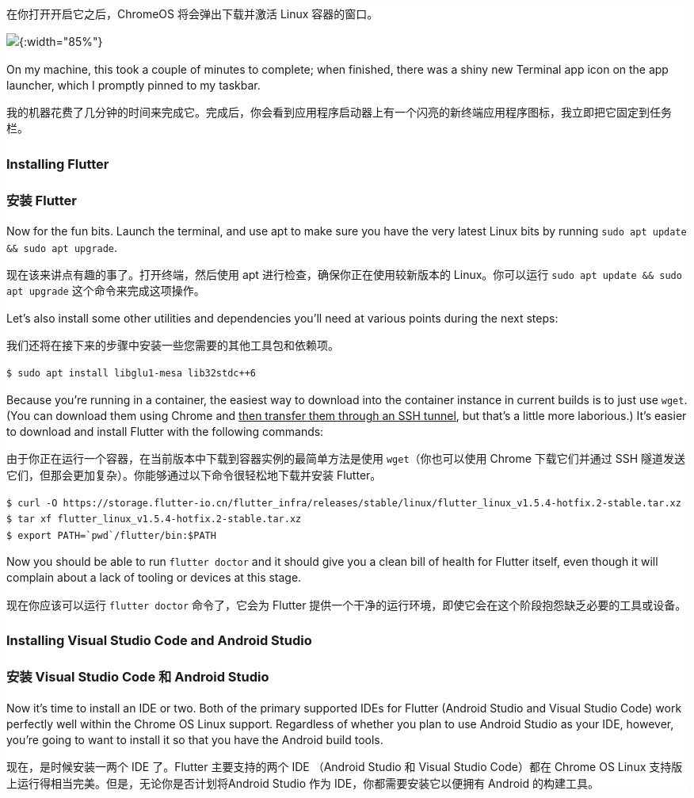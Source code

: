 在你打开开启它之后，ChromeOS 将会弹出下载并激活 Linux 容器的窗口。

![](https://files.flutter-io.cn/posts/flutter-cn/2019/flutter-development-on-a-pixelbook/turn_on_linux_env_on_cb_processing.png){:width="85%"}

On my machine, this took a couple of minutes to complete; when finished, there was a shiny new Terminal app icon on the app launcher, which I promptly pinned to my taskbar.

我的机器花费了几分钟的时间来完成它。完成后，你会看到应用程序启动器上有一个闪亮的新终端应用程序图标，我立即把它固定到任务栏。

### Installing Flutter

### 安装 Flutter

Now for the fun bits. Launch the terminal, and use apt to make sure you have the very latest Linux bits by running `sudo apt update && sudo apt upgrade`.

现在该来讲点有趣的事了。打开终端，然后使用 apt 进行检查，确保你正在使用较新版本的 Linux。你可以运行 `sudo apt update && sudo apt upgrade` 这个命令来完成这项操作。

Let’s also install some other utilities and dependencies you’ll need at various points during the next steps:

我们还将在接下来的步骤中安装一些您需要的其他工具包和依赖项。

`$ sudo apt install libglu1-mesa lib32stdc++6`

Because you’re running in a container, the easiest way to download into the container instance in current builds is to just use `wget`. (You can download them using Chrome and [then transfer them through an SSH tunnel](https://developer.android.google.cn/topic/arc/studio#mount_linux_files), but that’s a little more laborious.) It’s easier to download and install Flutter with the following commands:

由于你正在运行一个容器，在当前版本中下载到容器实例的最简单方法是使用 `wget`（你也可以使用 Chrome 下载它们并通过 SSH 隧道发送它们，但那会更加复杂）。你能够通过以下命令很轻松地下载并安装 Flutter。

```
$ curl -O https://storage.flutter-io.cn/flutter_infra/releases/stable/linux/flutter_linux_v1.5.4-hotfix.2-stable.tar.xz 
$ tar xf flutter_linux_v1.5.4-hotfix.2-stable.tar.xz
$ export PATH=`pwd`/flutter/bin:$PATH
```

Now you should be able to run `flutter doctor` and it should give you a clean bill of health for Flutter itself, even though it will complain about a lack of tooling or devices at this stage.

现在你应该可以运行 `flutter doctor` 命令了，它会为 Flutter 提供一个干净的运行环境，即使它会在这个阶段抱怨缺乏必要的工具或设备。

### Installing Visual Studio Code and Android Studio

### 安装 Visual Studio Code 和 Android Studio

Now it’s time to install an IDE or two. Both of the primary supported IDEs for Flutter (Android Studio and Visual Studio Code) work perfectly well within the Chrome OS Linux support. Regardless of whether you plan to use Android Studio as your IDE, however, you’re going to want to install it so that you have the Android build tools.

现在，是时候安装一两个 IDE 了。Flutter 主要支持的两个 IDE （Android Studio 和 Visual Studio Code）都在 Chrome OS Linux 支持版上运行得相当完美。但是，无论你是否计划将Android Studio 作为 IDE，你都需要安装它以便拥有 Android 的构建工具。
